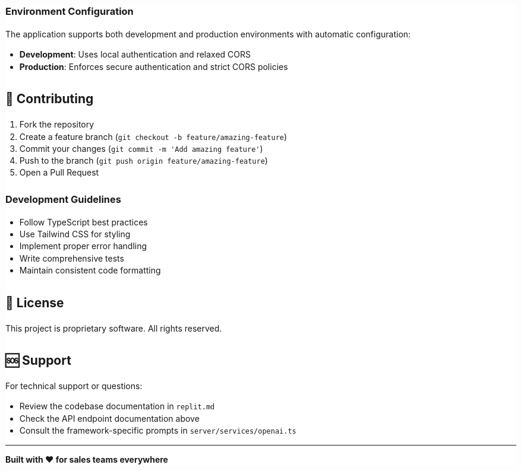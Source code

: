 ### Environment Configuration
The application supports both development and production environments with automatic configuration:

- **Development**: Uses local authentication and relaxed CORS
- **Production**: Enforces secure authentication and strict CORS policies

## 🤝 Contributing

1. Fork the repository
2. Create a feature branch (`git checkout -b feature/amazing-feature`)
3. Commit your changes (`git commit -m 'Add amazing feature'`)
4. Push to the branch (`git push origin feature/amazing-feature`)
5. Open a Pull Request

### Development Guidelines
- Follow TypeScript best practices
- Use Tailwind CSS for styling
- Implement proper error handling
- Write comprehensive tests
- Maintain consistent code formatting

## 📄 License

This project is proprietary software. All rights reserved.

## 🆘 Support

For technical support or questions:
- Review the codebase documentation in `replit.md`
- Check the API endpoint documentation above
- Consult the framework-specific prompts in `server/services/openai.ts`

---

**Built with ❤️ for sales teams everywhere**
